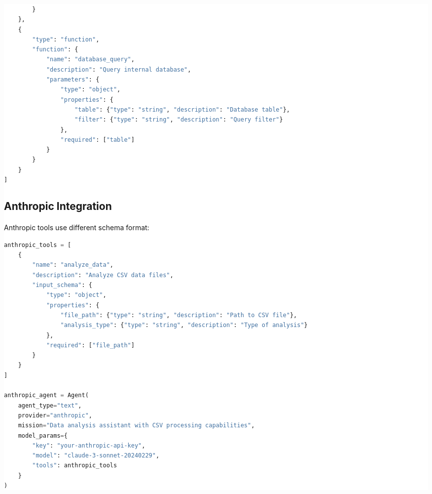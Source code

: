 ```python
        }
    },
    {
        "type": "function",
        "function": {
            "name": "database_query",
            "description": "Query internal database",
            "parameters": {
                "type": "object",
                "properties": {
                    "table": {"type": "string", "description": "Database table"},
                    "filter": {"type": "string", "description": "Query filter"}
                },
                "required": ["table"]
            }
        }
    }
]
```

## Anthropic Integration

Anthropic tools use different schema format:

```python
anthropic_tools = [
    {
        "name": "analyze_data",
        "description": "Analyze CSV data files",
        "input_schema": {
            "type": "object",
            "properties": {
                "file_path": {"type": "string", "description": "Path to CSV file"},
                "analysis_type": {"type": "string", "description": "Type of analysis"}
            },
            "required": ["file_path"]
        }
    }
]

anthropic_agent = Agent(
    agent_type="text",
    provider="anthropic",
    mission="Data analysis assistant with CSV processing capabilities",
    model_params={
        "key": "your-anthropic-api-key",
        "model": "claude-3-sonnet-20240229",
        "tools": anthropic_tools
    }
)
```
